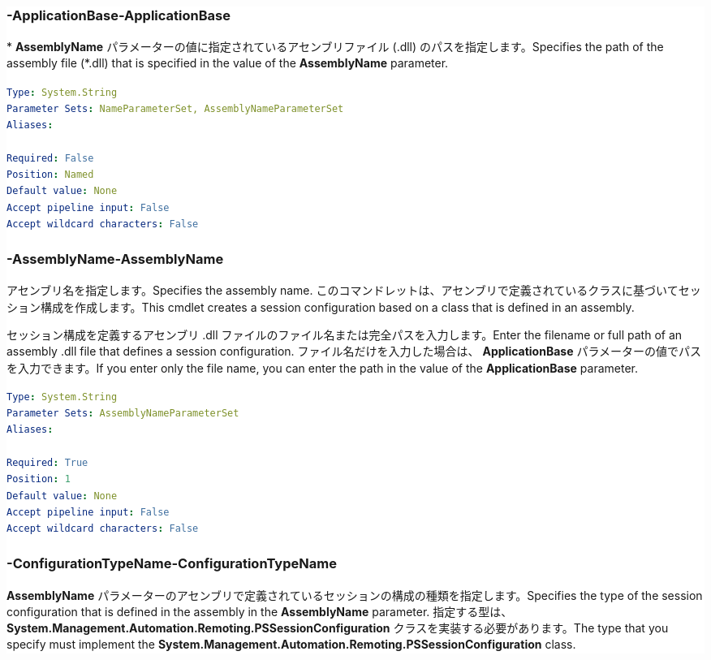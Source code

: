 ### <span data-ttu-id="8f952-164">-ApplicationBase</span><span class="sxs-lookup"><span data-stu-id="8f952-164">-ApplicationBase</span></span>

<span data-ttu-id="8f952-165">\* **AssemblyName** パラメーターの値に指定されているアセンブリファイル (.dll) のパスを指定します。</span><span class="sxs-lookup"><span data-stu-id="8f952-165">Specifies the path of the assembly file (\*.dll) that is specified in the value of the **AssemblyName** parameter.</span></span>

```yaml
Type: System.String
Parameter Sets: NameParameterSet, AssemblyNameParameterSet
Aliases:

Required: False
Position: Named
Default value: None
Accept pipeline input: False
Accept wildcard characters: False
```

### <span data-ttu-id="8f952-166">-AssemblyName</span><span class="sxs-lookup"><span data-stu-id="8f952-166">-AssemblyName</span></span>

<span data-ttu-id="8f952-167">アセンブリ名を指定します。</span><span class="sxs-lookup"><span data-stu-id="8f952-167">Specifies the assembly name.</span></span> <span data-ttu-id="8f952-168">このコマンドレットは、アセンブリで定義されているクラスに基づいてセッション構成を作成します。</span><span class="sxs-lookup"><span data-stu-id="8f952-168">This cmdlet creates a session configuration based on a class that is defined in an assembly.</span></span>

<span data-ttu-id="8f952-169">セッション構成を定義するアセンブリ .dll ファイルのファイル名または完全パスを入力します。</span><span class="sxs-lookup"><span data-stu-id="8f952-169">Enter the filename or full path of an assembly .dll file that defines a session configuration.</span></span> <span data-ttu-id="8f952-170">ファイル名だけを入力した場合は、 **ApplicationBase** パラメーターの値でパスを入力できます。</span><span class="sxs-lookup"><span data-stu-id="8f952-170">If you enter only the file name, you can enter the path in the value of the **ApplicationBase** parameter.</span></span>

```yaml
Type: System.String
Parameter Sets: AssemblyNameParameterSet
Aliases:

Required: True
Position: 1
Default value: None
Accept pipeline input: False
Accept wildcard characters: False
```

### <span data-ttu-id="8f952-171">-ConfigurationTypeName</span><span class="sxs-lookup"><span data-stu-id="8f952-171">-ConfigurationTypeName</span></span>

<span data-ttu-id="8f952-172">**AssemblyName** パラメーターのアセンブリで定義されているセッションの構成の種類を指定します。</span><span class="sxs-lookup"><span data-stu-id="8f952-172">Specifies the type of the session configuration that is defined in the assembly in the **AssemblyName** parameter.</span></span> <span data-ttu-id="8f952-173">指定する型は、**System.Management.Automation.Remoting.PSSessionConfiguration** クラスを実装する必要があります。</span><span class="sxs-lookup"><span data-stu-id="8f952-173">The type that you specify must implement the **System.Management.Automation.Remoting.PSSessionConfiguration** class.</span></span>
